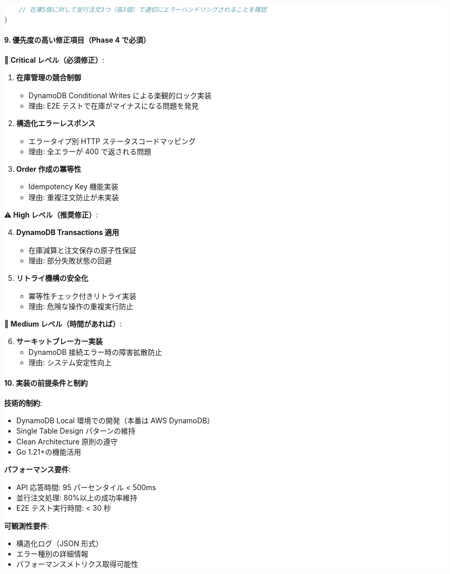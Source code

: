 ```go
    // 在庫5個に対して並行注文3つ（各3個）で適切にエラーハンドリングされることを確認
}
```

#### 9. **優先度の高い修正項目（Phase 4 で必須）**

**🚨 Critical レベル（必須修正）**:

1. **在庫管理の競合制御**

   - DynamoDB Conditional Writes による楽観的ロック実装
   - 理由: E2E テストで在庫がマイナスになる問題を発見

2. **構造化エラーレスポンス**

   - エラータイプ別 HTTP ステータスコードマッピング
   - 理由: 全エラーが 400 で返される問題

3. **Order 作成の冪等性**
   - Idempotency Key 機能実装
   - 理由: 重複注文防止が未実装

**⚠️ High レベル（推奨修正）**:

4. **DynamoDB Transactions 適用**

   - 在庫減算と注文保存の原子性保証
   - 理由: 部分失敗状態の回避

5. **リトライ機構の安全化**
   - 冪等性チェック付きリトライ実装
   - 理由: 危険な操作の重複実行防止

**📝 Medium レベル（時間があれば）**:

6. **サーキットブレーカー実装**
   - DynamoDB 接続エラー時の障害拡散防止
   - 理由: システム安定性向上

#### 10. **実装の前提条件と制約**

**技術的制約**:

- DynamoDB Local 環境での開発（本番は AWS DynamoDB）
- Single Table Design パターンの維持
- Clean Architecture 原則の遵守
- Go 1.21+の機能活用

**パフォーマンス要件**:

- API 応答時間: 95 パーセンタイル < 500ms
- 並行注文処理: 80%以上の成功率維持
- E2E テスト実行時間: < 30 秒

**可観測性要件**:

- 構造化ログ（JSON 形式）
- エラー種別の詳細情報
- パフォーマンスメトリクス取得可能性
